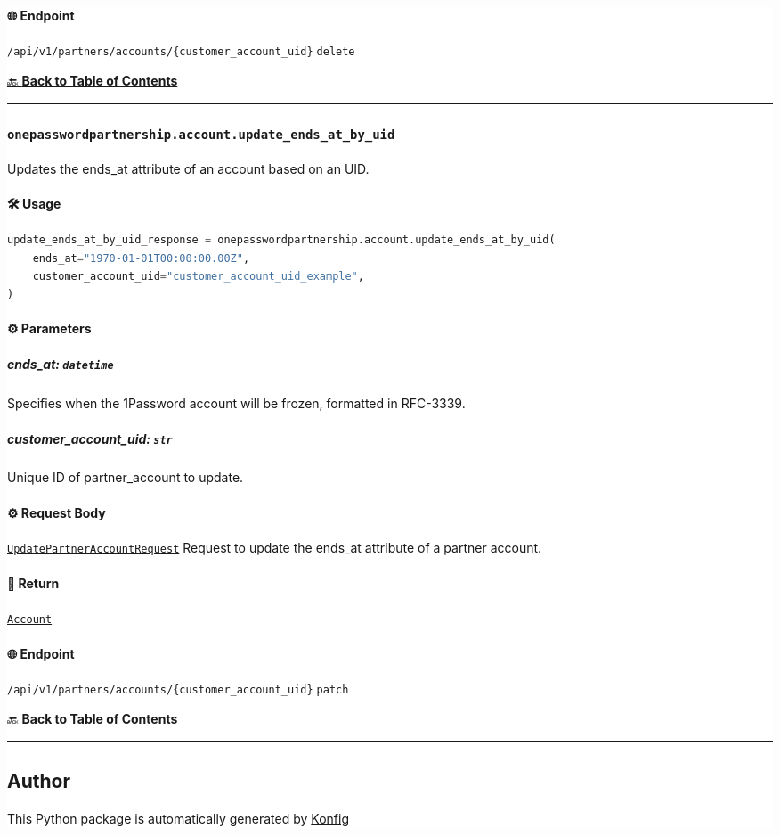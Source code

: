 #### 🌐 Endpoint<a id="🌐-endpoint"></a>

`/api/v1/partners/accounts/{customer_account_uid}` `delete`

[🔙 **Back to Table of Contents**](#table-of-contents)

---

### `onepasswordpartnership.account.update_ends_at_by_uid`<a id="onepasswordpartnershipaccountupdate_ends_at_by_uid"></a>

Updates the ends_at attribute of an account based on an UID.

#### 🛠️ Usage<a id="🛠️-usage"></a>

```python
update_ends_at_by_uid_response = onepasswordpartnership.account.update_ends_at_by_uid(
    ends_at="1970-01-01T00:00:00.00Z",
    customer_account_uid="customer_account_uid_example",
)
```

#### ⚙️ Parameters<a id="⚙️-parameters"></a>

##### ends_at: `datetime`<a id="ends_at-datetime"></a>

Specifies when the 1Password account will be frozen, formatted in RFC-3339.

##### customer_account_uid: `str`<a id="customer_account_uid-str"></a>

Unique ID of partner_account to update.

#### ⚙️ Request Body<a id="⚙️-request-body"></a>

[`UpdatePartnerAccountRequest`](./1_password_partnership_python_sdk/type/update_partner_account_request.py)
Request to update the ends_at attribute of a partner account.

#### 🔄 Return<a id="🔄-return"></a>

[`Account`](./1_password_partnership_python_sdk/pydantic/account.py)

#### 🌐 Endpoint<a id="🌐-endpoint"></a>

`/api/v1/partners/accounts/{customer_account_uid}` `patch`

[🔙 **Back to Table of Contents**](#table-of-contents)

---


## Author<a id="author"></a>
This Python package is automatically generated by [Konfig](https://konfigthis.com)
